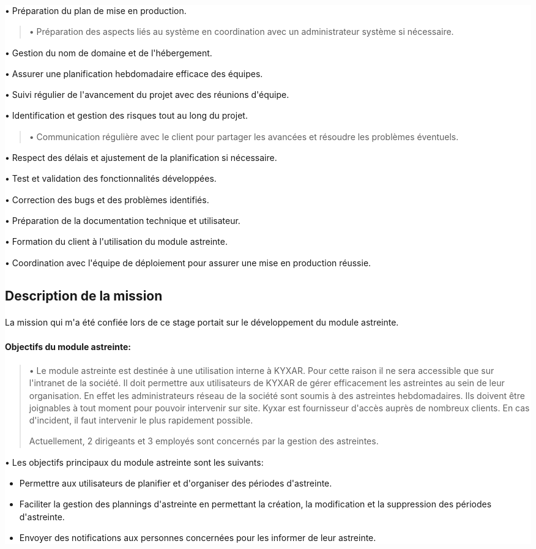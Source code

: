 • Préparation du plan de mise en production.

> • Préparation des aspects liés au système en coordination avec un
> administrateur système si nécessaire.

• Gestion du nom de domaine et de l\'hébergement.

• Assurer une planification hebdomadaire efficace des équipes.

• Suivi régulier de l\'avancement du projet avec des réunions d\'équipe.

• Identification et gestion des risques tout au long du projet.

> • Communication régulière avec le client pour partager les avancées et
> résoudre les problèmes éventuels.

• Respect des délais et ajustement de la planification si nécessaire.

• Test et validation des fonctionnalités développées.

• Correction des bugs et des problèmes identifiés.

• Préparation de la documentation technique et utilisateur.

• Formation du client à l\'utilisation du module astreinte.

• Coordination avec l\'équipe de déploiement pour assurer une mise en
production réussie.

## Description de la mission

La mission qui m'a été confiée lors de ce stage portait sur le
développement du module astreinte.

#### Objectifs du module astreinte:

> • Le module astreinte est destinée à une utilisation interne à KYXAR.
> Pour cette raison il ne sera accessible que sur l'intranet de la
> société. Il doit permettre aux utilisateurs de KYXAR de gérer
> efficacement les astreintes au sein de leur organisation. En effet les
> administrateurs réseau de la société sont soumis à des astreintes
> hebdomadaires. Ils doivent être joignables à tout moment pour pouvoir
> intervenir sur site. Kyxar est fournisseur d'accès auprès de nombreux
> clients. En cas d'incident, il faut intervenir le plus rapidement
> possible.
>
> Actuellement, 2 dirigeants et 3 employés sont concernés par la gestion
> des astreintes.

• Les objectifs principaux du module astreinte sont les suivants:

-   Permettre aux utilisateurs de planifier et d\'organiser des périodes
    d\'astreinte.

-   Faciliter la gestion des plannings d\'astreinte en permettant la
    création, la modification et la suppression des périodes
    d\'astreinte.

-   Envoyer des notifications aux personnes concernées pour les informer
    de leur astreinte.
